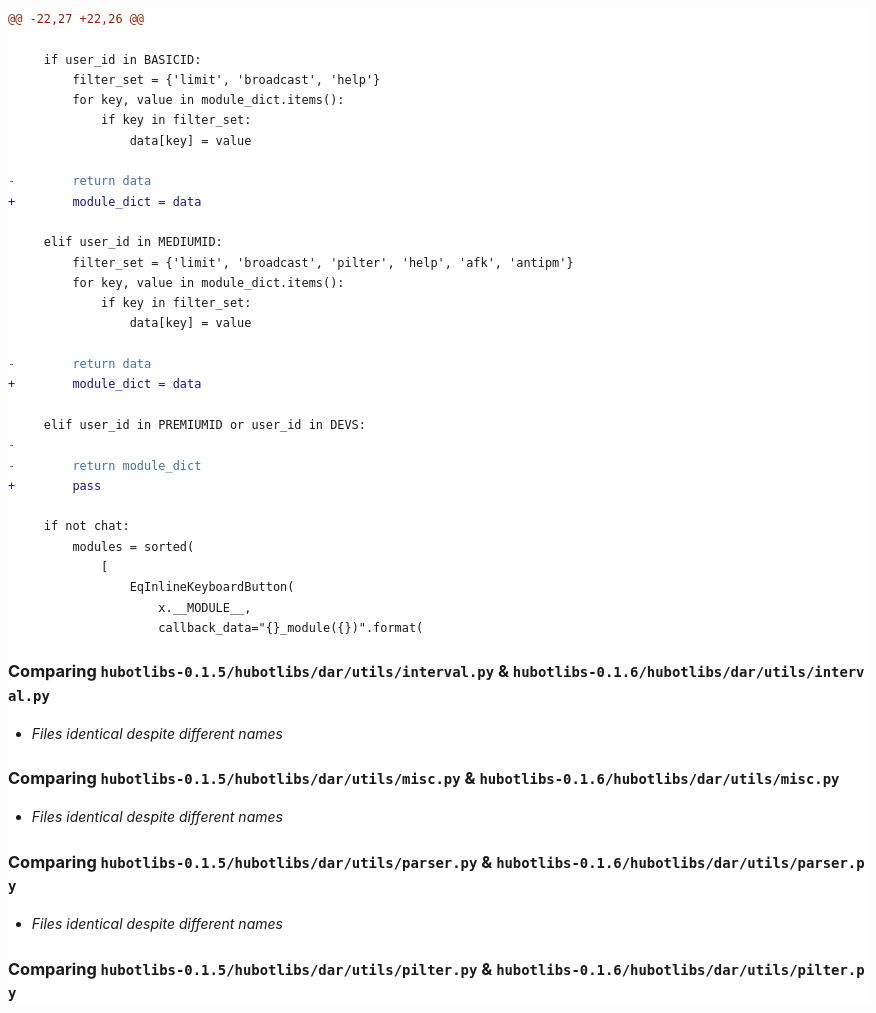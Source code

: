 ```diff
@@ -22,27 +22,26 @@
             
     if user_id in BASICID:
         filter_set = {'limit', 'broadcast', 'help'}
         for key, value in module_dict.items():
             if key in filter_set:
                 data[key] = value
             
-        return data
+        module_dict = data
     
     elif user_id in MEDIUMID:
         filter_set = {'limit', 'broadcast', 'pilter', 'help', 'afk', 'antipm'}
         for key, value in module_dict.items():
             if key in filter_set:
                 data[key] = value
             
-        return data
+        module_dict = data
         
     elif user_id in PREMIUMID or user_id in DEVS:
-        
-        return module_dict
+        pass
 
     if not chat:
         modules = sorted(
             [
                 EqInlineKeyboardButton(
                     x.__MODULE__,
                     callback_data="{}_module({})".format(
```

### Comparing `hubotlibs-0.1.5/hubotlibs/dar/utils/interval.py` & `hubotlibs-0.1.6/hubotlibs/dar/utils/interval.py`

 * *Files identical despite different names*

### Comparing `hubotlibs-0.1.5/hubotlibs/dar/utils/misc.py` & `hubotlibs-0.1.6/hubotlibs/dar/utils/misc.py`

 * *Files identical despite different names*

### Comparing `hubotlibs-0.1.5/hubotlibs/dar/utils/parser.py` & `hubotlibs-0.1.6/hubotlibs/dar/utils/parser.py`

 * *Files identical despite different names*

### Comparing `hubotlibs-0.1.5/hubotlibs/dar/utils/pilter.py` & `hubotlibs-0.1.6/hubotlibs/dar/utils/pilter.py`
